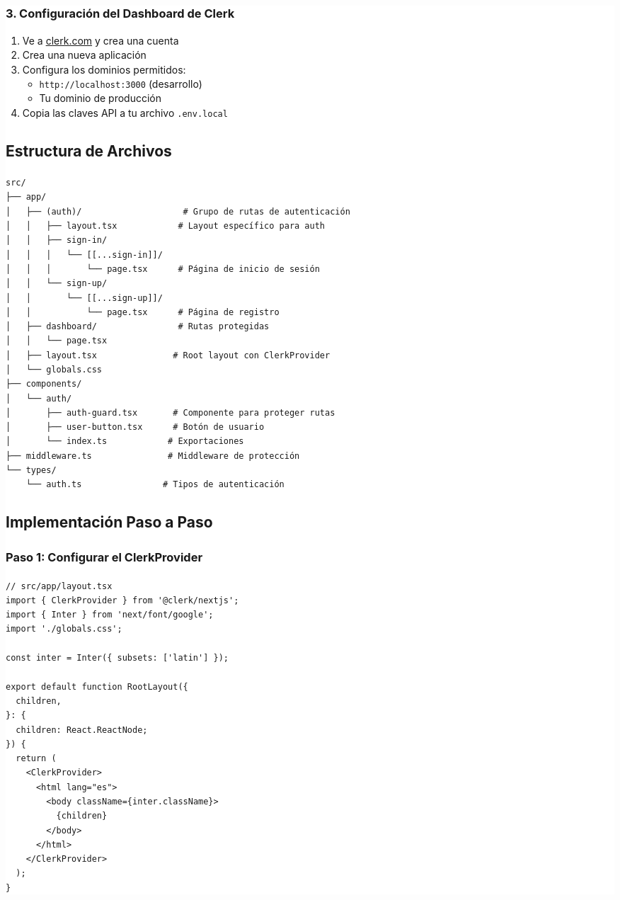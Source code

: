 ### 3. Configuración del Dashboard de Clerk

1. Ve a [clerk.com](https://clerk.com) y crea una cuenta
2. Crea una nueva aplicación
3. Configura los dominios permitidos:
   - `http://localhost:3000` (desarrollo)
   - Tu dominio de producción
4. Copia las claves API a tu archivo `.env.local`

## Estructura de Archivos

```
src/
├── app/
│   ├── (auth)/                    # Grupo de rutas de autenticación
│   │   ├── layout.tsx            # Layout específico para auth
│   │   ├── sign-in/
│   │   │   └── [[...sign-in]]/
│   │   │       └── page.tsx      # Página de inicio de sesión
│   │   └── sign-up/
│   │       └── [[...sign-up]]/
│   │           └── page.tsx      # Página de registro
│   ├── dashboard/                # Rutas protegidas
│   │   └── page.tsx
│   ├── layout.tsx               # Root layout con ClerkProvider
│   └── globals.css
├── components/
│   └── auth/
│       ├── auth-guard.tsx       # Componente para proteger rutas
│       ├── user-button.tsx      # Botón de usuario
│       └── index.ts            # Exportaciones
├── middleware.ts               # Middleware de protección
└── types/
    └── auth.ts                # Tipos de autenticación
```

## Implementación Paso a Paso

### Paso 1: Configurar el ClerkProvider

```tsx
// src/app/layout.tsx
import { ClerkProvider } from '@clerk/nextjs';
import { Inter } from 'next/font/google';
import './globals.css';

const inter = Inter({ subsets: ['latin'] });

export default function RootLayout({
  children,
}: {
  children: React.ReactNode;
}) {
  return (
    <ClerkProvider>
      <html lang="es">
        <body className={inter.className}>
          {children}
        </body>
      </html>
    </ClerkProvider>
  );
}
```